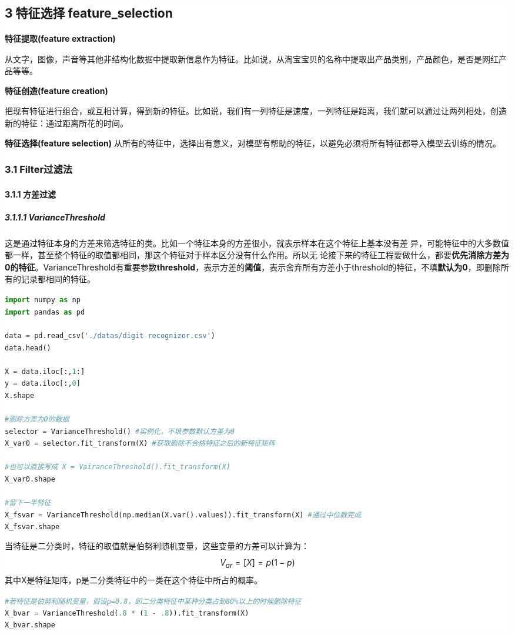 ## 3 特征选择 feature_selection

**特征提取(feature extraction)**

从文字，图像，声音等其他非结构化数据中提取新信息作为特征。比如说，从淘宝宝贝的名称中提取出产品类别，产品颜色，是否是网红产品等等。

**特征创造(feature creation)**

把现有特征进行组合，或互相计算，得到新的特征。比如说，我们有一列特征是速度，一列特征是距离，我们就可以通过让两列相处，创造新的特征：通过距离所花的时间。

**特征选择(feature selection)**
从所有的特征中，选择出有意义，对模型有帮助的特征，以避免必须将所有特征都导入模型去训练的情况。

### 3.1 Filter过滤法

#### 3.1.1 方差过滤

##### 3.1.1.1 VarianceThreshold

这是通过特征本身的方差来筛选特征的类。比如一个特征本身的方差很小，就表示样本在这个特征上基本没有差
异，可能特征中的大多数值都一样，甚至整个特征的取值都相同，那这个特征对于样本区分没有什么作用。所以无
论接下来的特征工程要做什么，都要**优先消除方差为0的特征**。VarianceThreshold有重要参数**threshold**，表示方差的**阈值**，表示舍弃所有方差小于threshold的特征，不填**默认为0**，即删除所有的记录都相同的特征。

```python
import numpy as np
import pandas as pd

data = pd.read_csv('./datas/digit recognizor.csv')
data.head()

X = data.iloc[:,1:]
y = data.iloc[:,0]
X.shape

#删除方差为0的数据
selector = VarianceThreshold() #实例化，不填参数默认方差为0
X_var0 = selector.fit_transform(X) #获取删除不合格特征之后的新特征矩阵

#也可以直接写成 X = VairanceThreshold().fit_transform(X)
X_var0.shape

#留下一半特征
X_fsvar = VarianceThreshold(np.median(X.var().values)).fit_transform(X) #通过中位数完成
X_fsvar.shape
```

当特征是二分类时，特征的取值就是伯努利随机变量，这些变量的方差可以计算为：
$$
V_{ar} = [X] = p(1-p)
$$
其中X是特征矩阵，p是二分类特征中的一类在这个特征中所占的概率。

```python
#若特征是伯努利随机变量，假设p=0.8，即二分类特征中某种分类占到80%以上的时候删除特征
X_bvar = VarianceThreshold(.8 * (1 - .8)).fit_transform(X)
X_bvar.shape
```
